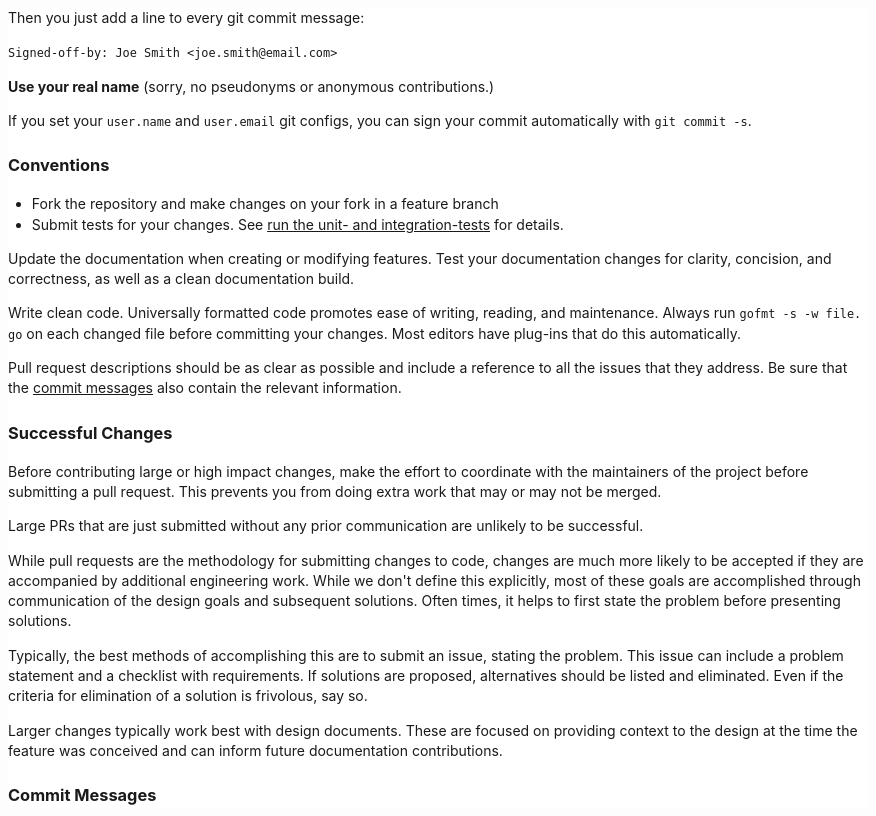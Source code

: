 Then you just add a line to every git commit message:

    Signed-off-by: Joe Smith <joe.smith@email.com>

**Use your real name** (sorry, no pseudonyms or anonymous contributions.)

If you set your `user.name` and `user.email` git configs, you can sign your
commit automatically with `git commit -s`.

### Conventions

- Fork the repository and make changes on your fork in a feature branch
- Submit tests for your changes. See [run the unit- and integration-tests](#run-the-unit--and-integration-tests)
  for details.

Update the documentation when creating or modifying features. Test your
documentation changes for clarity, concision, and correctness, as well as a
clean documentation build.

Write clean code. Universally formatted code promotes ease of writing, reading,
and maintenance. Always run `gofmt -s -w file.go` on each changed file before
committing your changes. Most editors have plug-ins that do this automatically.

Pull request descriptions should be as clear as possible and include a
reference to all the issues that they address. Be sure that the [commit
messages](#commit-messages) also contain the relevant information.

### Successful Changes

Before contributing large or high impact changes, make the effort to coordinate
with the maintainers of the project before submitting a pull request. This
prevents you from doing extra work that may or may not be merged.

Large PRs that are just submitted without any prior communication are unlikely
to be successful.

While pull requests are the methodology for submitting changes to code, changes
are much more likely to be accepted if they are accompanied by additional
engineering work. While we don't define this explicitly, most of these goals
are accomplished through communication of the design goals and subsequent
solutions. Often times, it helps to first state the problem before presenting
solutions.

Typically, the best methods of accomplishing this are to submit an issue,
stating the problem. This issue can include a problem statement and a
checklist with requirements. If solutions are proposed, alternatives should be
listed and eliminated. Even if the criteria for elimination of a solution is
frivolous, say so.

Larger changes typically work best with design documents. These are focused on
providing context to the design at the time the feature was conceived and can
inform future documentation contributions.

### Commit Messages
